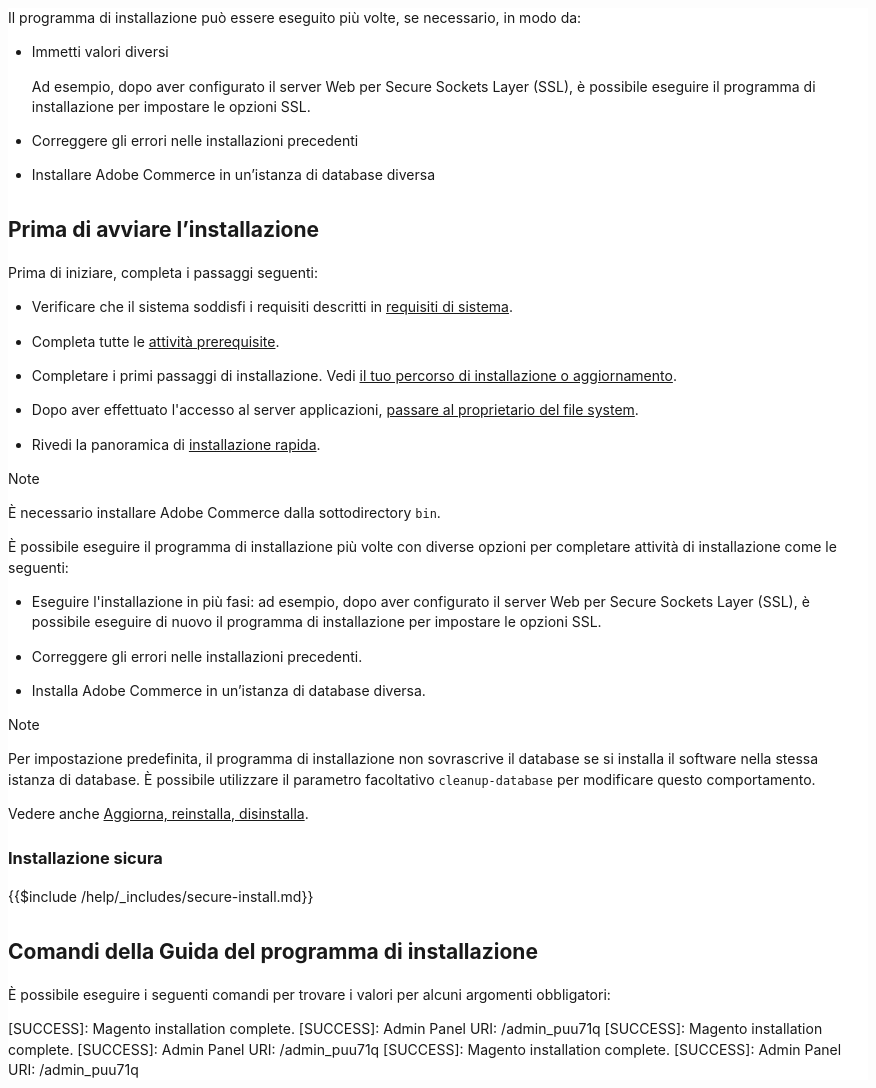 Il programma di installazione può essere eseguito più volte, se necessario, in modo da:

* Immetti valori diversi

  Ad esempio, dopo aver configurato il server Web per Secure Sockets Layer (SSL), è possibile eseguire il programma di installazione per impostare le opzioni SSL.

* Correggere gli errori nelle installazioni precedenti
* Installare Adobe Commerce in un’istanza di database diversa

## Prima di avviare l’installazione

Prima di iniziare, completa i passaggi seguenti:

* Verificare che il sistema soddisfi i requisiti descritti in [requisiti di sistema](system-requirements.md).

* Completa tutte le [attività prerequisite](prerequisites/overview.md).

* Completare i primi passaggi di installazione. Vedi [il tuo percorso di installazione o aggiornamento](overview.md).

* Dopo aver effettuato l&#39;accesso al server applicazioni, [passare al proprietario del file system](prerequisites/file-system/overview.md).

* Rivedi la panoramica di [installazione rapida](composer.md).

>[!NOTE]
>
>È necessario installare Adobe Commerce dalla sottodirectory `bin`.

È possibile eseguire il programma di installazione più volte con diverse opzioni per completare attività di installazione come le seguenti:

* Eseguire l&#39;installazione in più fasi: ad esempio, dopo aver configurato il server Web per Secure Sockets Layer (SSL), è possibile eseguire di nuovo il programma di installazione per impostare le opzioni SSL.

* Correggere gli errori nelle installazioni precedenti.

* Installa Adobe Commerce in un’istanza di database diversa.

>[!NOTE]
>
>Per impostazione predefinita, il programma di installazione non sovrascrive il database se si installa il software nella stessa istanza di database. È possibile utilizzare il parametro facoltativo `cleanup-database` per modificare questo comportamento.

Vedere anche [Aggiorna, reinstalla, disinstalla](tutorials/uninstall.md).

### Installazione sicura

{{$include /help/_includes/secure-install.md}}

## Comandi della Guida del programma di installazione

È possibile eseguire i seguenti comandi per trovare i valori per alcuni argomenti obbligatori:


[SUCCESS]: Magento installation complete.
[SUCCESS]: Admin Panel URI: /admin_puu71q
[SUCCESS]: Magento installation complete.
[SUCCESS]: Admin Panel URI: /admin_puu71q
[SUCCESS]: Magento installation complete.
[SUCCESS]: Admin Panel URI: /admin_puu71q